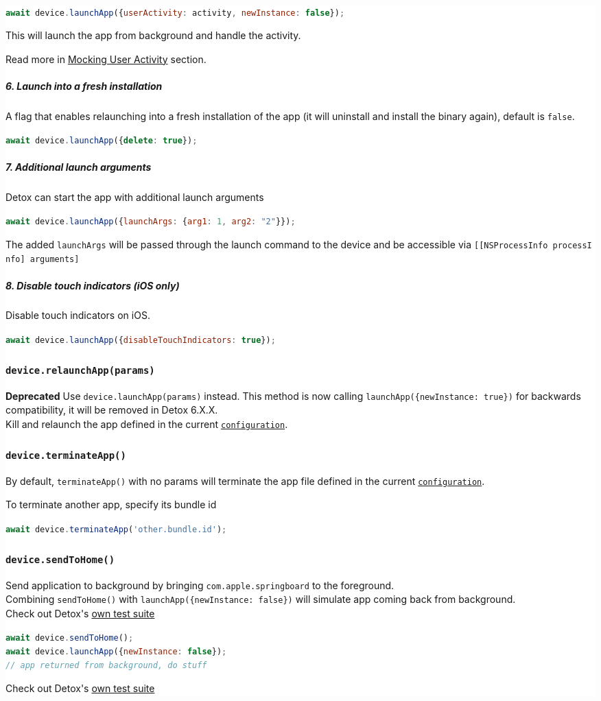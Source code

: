 ```js
await device.launchApp({userActivity: activity, newInstance: false});
```
This will launch the app from background and handle the activity.

Read more in [Mocking User Activity](APIRef.MockingUserActivity.md) section.

##### 6. Launch into a fresh installation 
A flag that enables relaunching into a fresh installation of the app (it will uninstall and install the binary again), default is `false`.

```js
await device.launchApp({delete: true});
```

##### 7. Additional launch arguments
Detox can start the app with additional launch arguments

```js
await device.launchApp({launchArgs: {arg1: 1, arg2: "2"}});
```

The added `launchArgs` will be passed through the launch command to the device and be accessible via `[[NSProcessInfo processInfo] arguments]`

##### 8. Disable touch indicators (iOS only)
Disable touch indicators on iOS.

```js
await device.launchApp({disableTouchIndicators: true});
```

### `device.relaunchApp(params)`
**Deprecated** Use `device.launchApp(params)` instead. This method is now calling `launchApp({newInstance: true})` for backwards compatibility, it will be removed in Detox 6.X.X.<Br>
Kill and relaunch the app defined in the current [`configuration`](APIRef.Configuration.md).

### `device.terminateApp()`
By default, `terminateApp()` with no params will terminate the app file defined in the current [`configuration`](APIRef.Configuration.md).

To terminate another app, specify its bundle id

```js
await device.terminateApp('other.bundle.id');
```

### `device.sendToHome()`
Send application to background by bringing `com.apple.springboard` to the foreground.<br>
Combining `sendToHome()` with `launchApp({newInstance: false})` will simulate app coming back from background.<br>
Check out Detox's [own test suite](../detox/test/e2e/06.device.test.js)

```js
await device.sendToHome();
await device.launchApp({newInstance: false});
// app returned from background, do stuff
```
Check out Detox's [own test suite](../detox/test/e2e/06.device.test.js)
